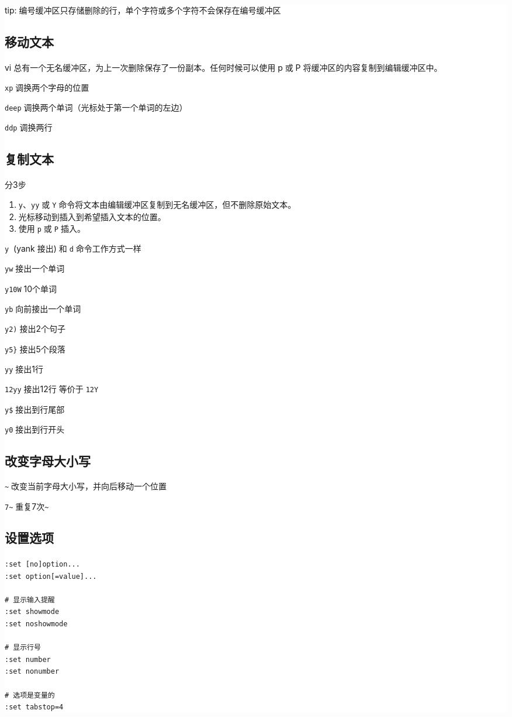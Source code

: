 tip: 编号缓冲区只存储删除的行，单个字符或多个字符不会保存在编号缓冲区

## 移动文本

vi 总有一个无名缓冲区，为上一次删除保存了一份副本。任何时候可以使用 p 或 P 将缓冲区的内容复制到编辑缓冲区中。

`xp` 调换两个字母的位置

`deep` 调换两个单词（光标处于第一个单词的左边）

`ddp` 调换两行

## 复制文本

分3步

1. `y`、`yy` 或 `Y` 命令将文本由编辑缓冲区复制到无名缓冲区，但不删除原始文本。
1. 光标移动到插入到希望插入文本的位置。
1. 使用 `p` 或 `P` 插入。


`y`  (yank 接出) 和 `d` 命令工作方式一样

`yw` 接出一个单词

`y10W` 10个单词

`yb` 向前接出一个单词

`y2)` 接出2个句子

`y5}` 接出5个段落

`yy` 接出1行

`12yy` 接出12行 等价于 `12Y`

`y$` 接出到行尾部

`y0` 接出到行开头


## 改变字母大小写


`~` 改变当前字母大小写，并向后移动一个位置

`7~` 重复7次`~`


## 设置选项


```shell
:set [no]option...
:set option[=value]...

# 显示输入提醒
:set showmode
:set noshowmode

# 显示行号
:set number
:set nonumber 

# 选项是变量的
:set tabstop=4
```
